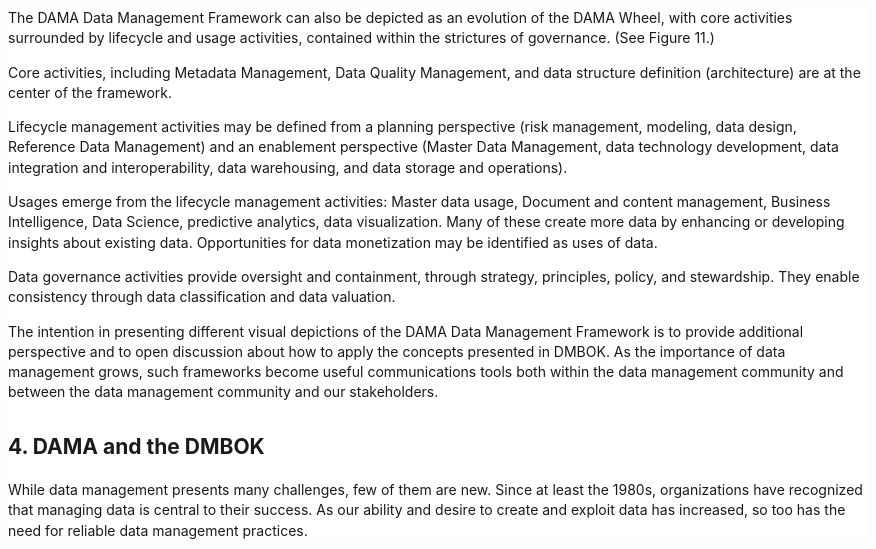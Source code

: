 The DAMA Data Management Framework can also be depicted as an evolution of the DAMA Wheel, with core activities surrounded by lifecycle and usage activities, contained within the strictures of governance. (See Figure 11.) 

Core activities, including Metadata Management, Data Quality Management, and data structure definition (architecture) are at the center of the framework.

Lifecycle management activities may be defined from a planning perspective (risk management, modeling, data design, Reference Data Management) and an enablement perspective (Master Data Management, data technology development, data integration and interoperability, data warehousing, and data storage and operations).

Usages emerge from the lifecycle management activities: Master data usage, Document and content management, Business Intelligence, Data Science, predictive analytics, data visualization. Many of these create more data by enhancing or developing insights about existing data. Opportunities for data monetization may be identified as uses of data.

Data governance activities provide oversight and containment, through strategy, principles, policy, and stewardship. They enable consistency through data classification and data valuation.

The intention in presenting different visual depictions of the DAMA Data Management Framework is to provide additional perspective and to open discussion about how to apply the concepts presented in DMBOK. As the importance of data management grows, such frameworks become useful communications tools both within the data management community and between the data management community and our stakeholders.

## 4. DAMA and the DMBOK

While data management presents many challenges, few of them are new. Since at least the 1980s, organizations have recognized that managing data is central to their success. As our ability and desire to create and exploit data has increased, so too has the need for reliable data management practices. 
